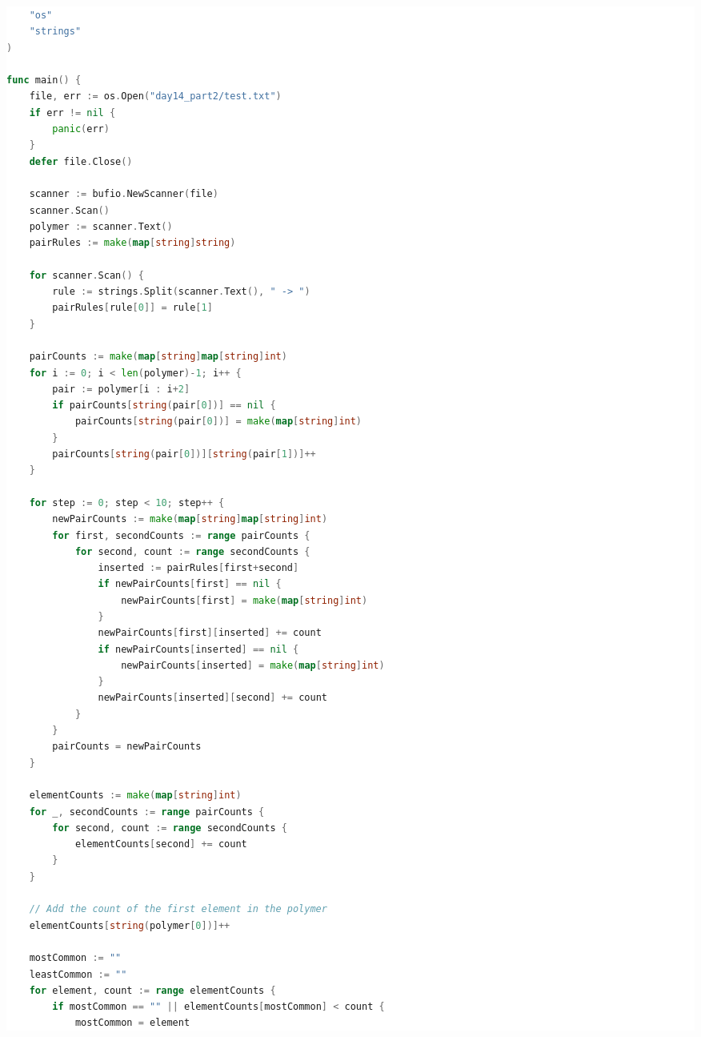 ```go
	"os"
	"strings"
)

func main() {
	file, err := os.Open("day14_part2/test.txt")
	if err != nil {
		panic(err)
	}
	defer file.Close()

	scanner := bufio.NewScanner(file)
	scanner.Scan()
	polymer := scanner.Text()
	pairRules := make(map[string]string)

	for scanner.Scan() {
		rule := strings.Split(scanner.Text(), " -> ")
		pairRules[rule[0]] = rule[1]
	}

	pairCounts := make(map[string]map[string]int)
	for i := 0; i < len(polymer)-1; i++ {
		pair := polymer[i : i+2]
		if pairCounts[string(pair[0])] == nil {
			pairCounts[string(pair[0])] = make(map[string]int)
		}
		pairCounts[string(pair[0])][string(pair[1])]++
	}

	for step := 0; step < 10; step++ {
		newPairCounts := make(map[string]map[string]int)
		for first, secondCounts := range pairCounts {
			for second, count := range secondCounts {
				inserted := pairRules[first+second]
				if newPairCounts[first] == nil {
					newPairCounts[first] = make(map[string]int)
				}
				newPairCounts[first][inserted] += count
				if newPairCounts[inserted] == nil {
					newPairCounts[inserted] = make(map[string]int)
				}
				newPairCounts[inserted][second] += count
			}
		}
		pairCounts = newPairCounts
	}

	elementCounts := make(map[string]int)
	for _, secondCounts := range pairCounts {
		for second, count := range secondCounts {
			elementCounts[second] += count
		}
	}

	// Add the count of the first element in the polymer
	elementCounts[string(polymer[0])]++

	mostCommon := ""
	leastCommon := ""
	for element, count := range elementCounts {
		if mostCommon == "" || elementCounts[mostCommon] < count {
			mostCommon = element
```